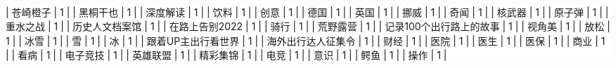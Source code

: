 | 苍崎橙子 | 1 |
| 黑桐干也 | 1 |
| 深度解读 | 1 |
| 饮料 | 1 |
| 创意 | 1 |
| 德国 | 1 |
| 英国 | 1 |
| 挪威 | 1 |
| 奇闻 | 1 |
| 核武器 | 1 |
| 原子弹 | 1 |
| 重水之战 | 1 |
| 历史人文档案馆 | 1 |
| 在路上告别2022 | 1 |
| 骑行 | 1 |
| 荒野露营 | 1 |
| 记录100个出行路上的故事 | 1 |
| 视角美 | 1 |
| 放松 | 1 |
| 冰雪 | 1 |
| 雪 | 1 |
| 冰 | 1 |
| 跟着UP主出行看世界 | 1 |
| 海外出行达人征集令 | 1 |
| 财经 | 1 |
| 医院 | 1 |
| 医生 | 1 |
| 医保 | 1 |
| 商业 | 1 |
| 看病 | 1 |
| 电子竞技 | 1 |
| 英雄联盟 | 1 |
| 精彩集锦 | 1 |
| 电竞 | 1 |
| 意识 | 1 |
| 鳄鱼 | 1 |
| 操作 | 1 |